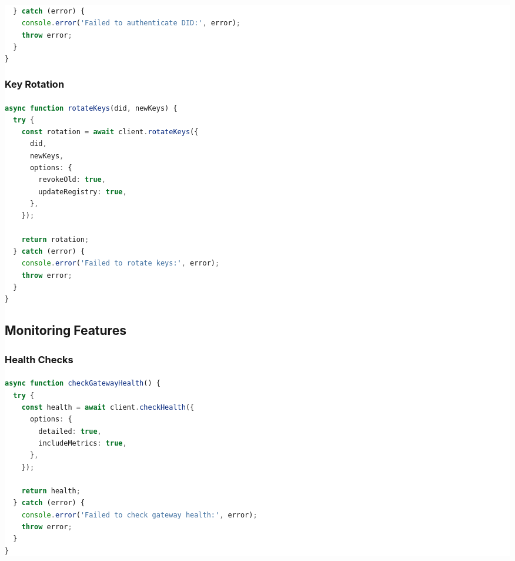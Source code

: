 ```typescript
  } catch (error) {
    console.error('Failed to authenticate DID:', error);
    throw error;
  }
}
```

### Key Rotation

```typescript
async function rotateKeys(did, newKeys) {
  try {
    const rotation = await client.rotateKeys({
      did,
      newKeys,
      options: {
        revokeOld: true,
        updateRegistry: true,
      },
    });

    return rotation;
  } catch (error) {
    console.error('Failed to rotate keys:', error);
    throw error;
  }
}
```

## Monitoring Features

### Health Checks

```typescript
async function checkGatewayHealth() {
  try {
    const health = await client.checkHealth({
      options: {
        detailed: true,
        includeMetrics: true,
      },
    });

    return health;
  } catch (error) {
    console.error('Failed to check gateway health:', error);
    throw error;
  }
}
```
